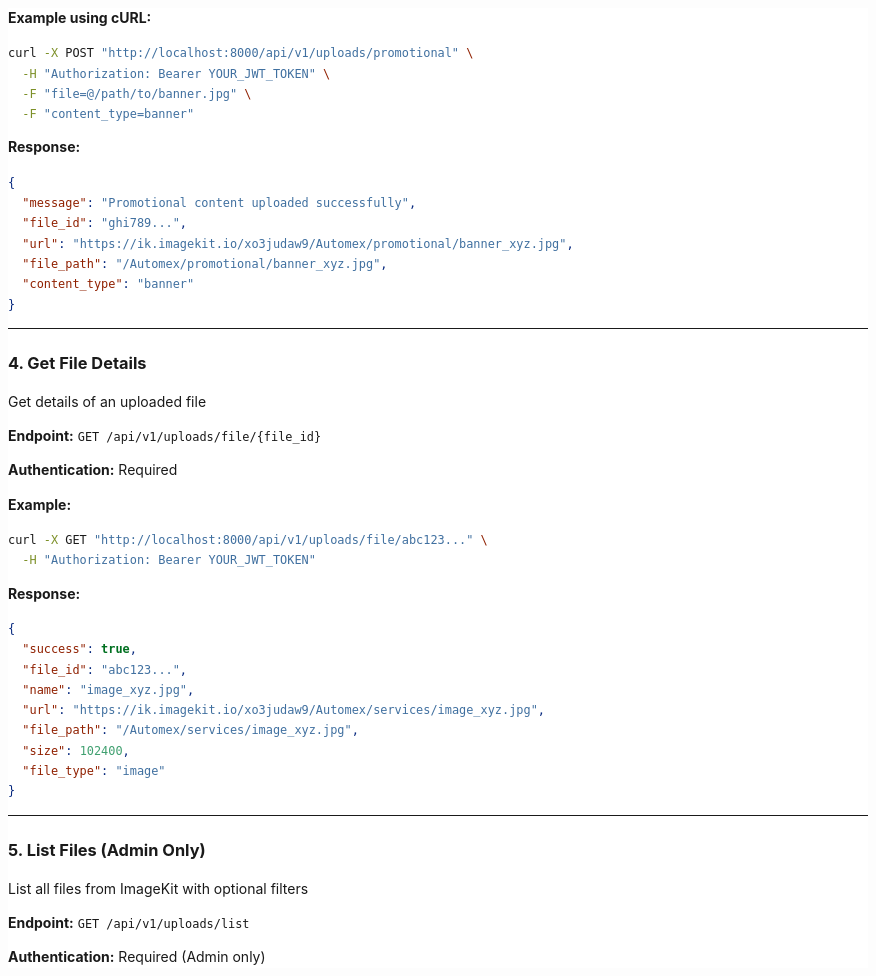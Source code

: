 **Example using cURL:**
```bash
curl -X POST "http://localhost:8000/api/v1/uploads/promotional" \
  -H "Authorization: Bearer YOUR_JWT_TOKEN" \
  -F "file=@/path/to/banner.jpg" \
  -F "content_type=banner"
```

**Response:**
```json
{
  "message": "Promotional content uploaded successfully",
  "file_id": "ghi789...",
  "url": "https://ik.imagekit.io/xo3judaw9/Automex/promotional/banner_xyz.jpg",
  "file_path": "/Automex/promotional/banner_xyz.jpg",
  "content_type": "banner"
}
```

---

### 4. Get File Details

Get details of an uploaded file

**Endpoint:** `GET /api/v1/uploads/file/{file_id}`

**Authentication:** Required

**Example:**
```bash
curl -X GET "http://localhost:8000/api/v1/uploads/file/abc123..." \
  -H "Authorization: Bearer YOUR_JWT_TOKEN"
```

**Response:**
```json
{
  "success": true,
  "file_id": "abc123...",
  "name": "image_xyz.jpg",
  "url": "https://ik.imagekit.io/xo3judaw9/Automex/services/image_xyz.jpg",
  "file_path": "/Automex/services/image_xyz.jpg",
  "size": 102400,
  "file_type": "image"
}
```

---

### 5. List Files (Admin Only)

List all files from ImageKit with optional filters

**Endpoint:** `GET /api/v1/uploads/list`

**Authentication:** Required (Admin only)
